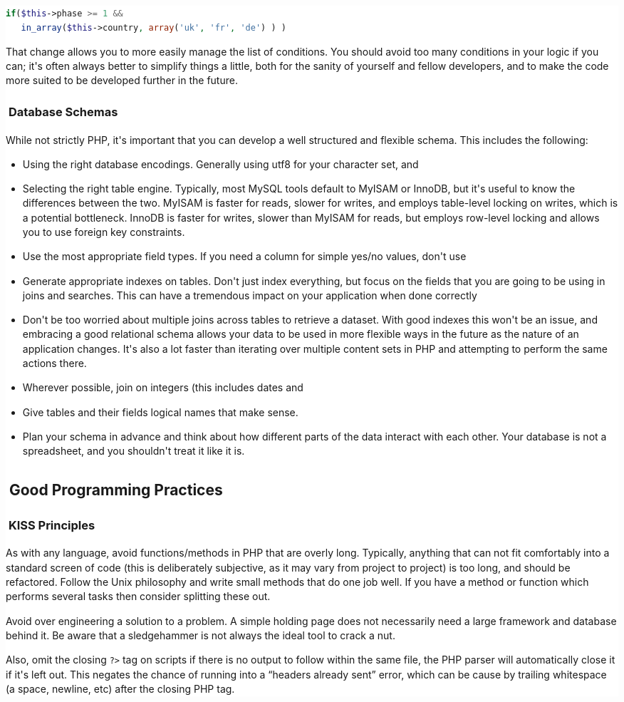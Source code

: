 ```php
if($this->phase >= 1 &&
   in_array($this->country, array('uk', 'fr', 'de') ) )

```

That change allows you to more easily manage the list of conditions. You should avoid too many conditions in your logic if you can; it's often always better to simplify things a little, both for the sanity of yourself and fellow developers, and to make the code more suited to be developed further in the future. 

### <a name="database-schemas"> </a>Database Schemas
While not strictly PHP, it's important that you can develop a well structured and flexible schema. This includes the following: 

- Using the right database encodings. Generally using utf8 for your character set, and 

- Selecting the right table engine. Typically, most MySQL tools default to MyISAM or InnoDB, but it's useful to know the differences between the two. MyISAM is faster for reads, slower for writes, and employs table-level locking on writes, which is a potential bottleneck. InnoDB is faster for writes, slower than MyISAM for reads, but employs row-level locking and allows you to use foreign key constraints.

- Use the most appropriate field types. If you need a column for simple yes/no values, don't use 

- Generate appropriate indexes on tables. Don't just index everything, but focus on the fields that you are going to be using in joins and searches. This can have a tremendous impact on your application when done correctly

- Don't be too worried about multiple joins across tables to retrieve a dataset. With good indexes this won't be an issue, and embracing a good relational schema allows your data to be used in more flexible ways in the future as the nature of an application changes. It's also a lot faster than iterating over multiple content sets in PHP and attempting to perform the same actions there.

- Wherever possible, join on integers (this includes dates and 

- Give tables and their fields logical names that make sense. 

- Plan your schema in advance and think about how different parts of the data interact with each other. Your database is not a spreadsheet, and you shouldn't treat it like it is.

<a name="good-programming-practices"> </a>Good Programming Practices
--------------------------
### <a name="kiss-principles"> </a>KISS Principles
As with any language, avoid functions/methods in PHP that are overly long. Typically, anything that can not fit comfortably into a standard screen of code (this is deliberately subjective, as it may vary from project to project) is too long, and should be refactored. Follow the Unix philosophy and write small methods that do one job well. If you have a method or function which performs several tasks then consider splitting these out.

Avoid over engineering a solution to a problem. A simple holding page does not necessarily need a large framework and database behind it. Be aware that a sledgehammer is not always the ideal tool to crack a nut.

Also, omit the closing  `?>`  tag on scripts if there is no output to follow within the same file, the PHP parser will automatically close it if it's left out. This negates the chance of running into a “headers already sent” error, which can be cause by trailing whitespace (a space, newline, etc) after the closing PHP tag.

